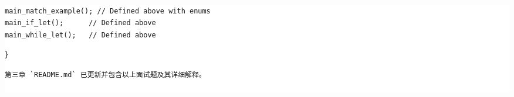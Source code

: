     main_match_example(); // Defined above with enums
    main_if_let();      // Defined above
    main_while_let();   // Defined above
}
```
第三章 `README.md` 已更新并包含以上面试题及其详细解释。

